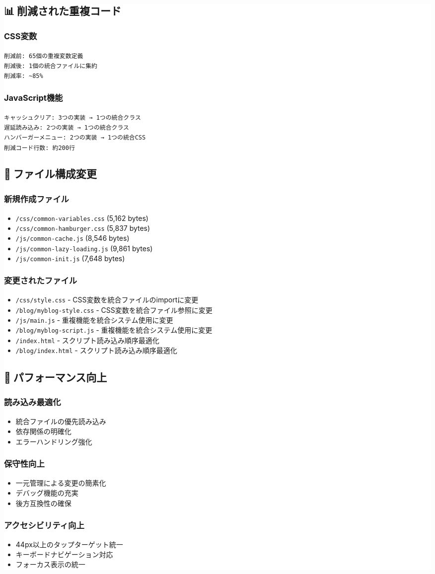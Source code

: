 ## 📊 削減された重複コード

### CSS変数
```
削減前: 65個の重複変数定義
削減後: 1個の統合ファイルに集約
削減率: ~85%
```

### JavaScript機能
```
キャッシュクリア: 3つの実装 → 1つの統合クラス
遅延読み込み: 2つの実装 → 1つの統合クラス
ハンバーガーメニュー: 2つの実装 → 1つの統合CSS
削減コード行数: 約200行
```

## 🔧 ファイル構成変更

### 新規作成ファイル
- `/css/common-variables.css` (5,162 bytes)
- `/css/common-hamburger.css` (5,837 bytes)
- `/js/common-cache.js` (8,546 bytes)
- `/js/common-lazy-loading.js` (9,861 bytes)
- `/js/common-init.js` (7,648 bytes)

### 変更されたファイル
- `/css/style.css` - CSS変数を統合ファイルのimportに変更
- `/blog/myblog-style.css` - CSS変数を統合ファイル参照に変更
- `/js/main.js` - 重複機能を統合システム使用に変更
- `/blog/myblog-script.js` - 重複機能を統合システム使用に変更
- `/index.html` - スクリプト読み込み順序最適化
- `/blog/index.html` - スクリプト読み込み順序最適化

## 🚀 パフォーマンス向上

### 読み込み最適化
- 統合ファイルの優先読み込み
- 依存関係の明確化
- エラーハンドリング強化

### 保守性向上
- 一元管理による変更の簡素化
- デバッグ機能の充実
- 後方互換性の確保

### アクセシビリティ向上
- 44px以上のタップターゲット統一
- キーボードナビゲーション対応
- フォーカス表示の統一
